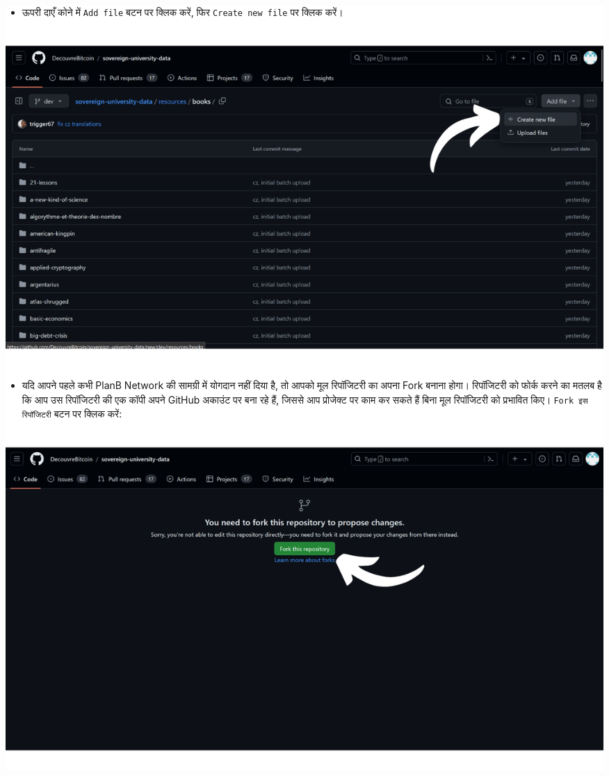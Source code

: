 
- ऊपरी दाएँ कोने में `Add file` बटन पर क्लिक करें, फिर `Create new file` पर क्लिक करें।

![book](assets/03.webp)


- यदि आपने पहले कभी PlanB Network की सामग्री में योगदान नहीं दिया है, तो आपको मूल रिपॉजिटरी का अपना Fork बनाना होगा। रिपॉजिटरी को फोर्क करने का मतलब है कि आप उस रिपॉजिटरी की एक कॉपी अपने GitHub अकाउंट पर बना रहे हैं, जिससे आप प्रोजेक्ट पर काम कर सकते हैं बिना मूल रिपॉजिटरी को प्रभावित किए। `Fork इस रिपॉजिटरी` बटन पर क्लिक करें:

![book](assets/04.webp)
